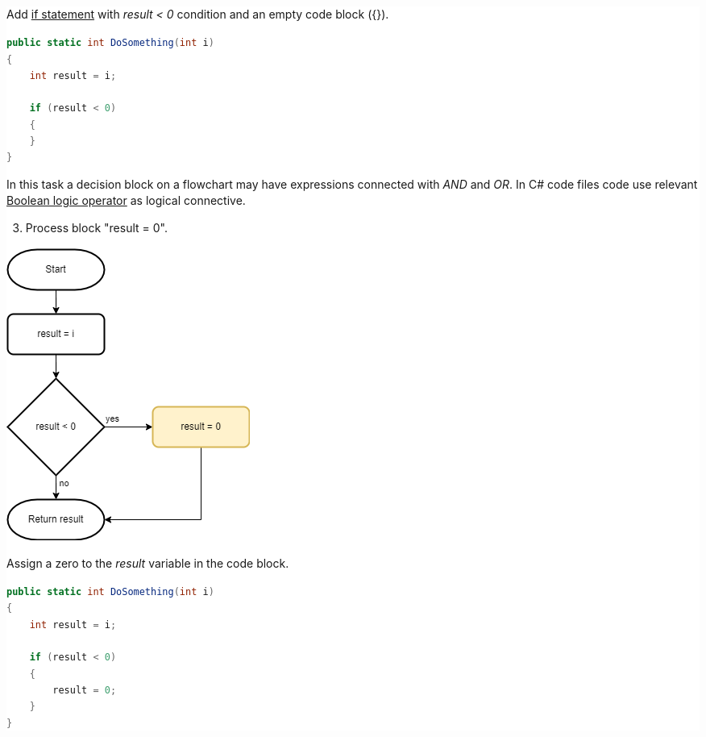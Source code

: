 Add [if statement](https://docs.microsoft.com/en-us/dotnet/csharp/language-reference/statements/selection-statements#the-if-statement) with _result < 0_ condition and an empty code block ({}).

```cs
public static int DoSomething(int i)
{
    int result = i;

    if (result < 0)
    {
    }
}
```

In this task a decision block on a flowchart may have expressions connected with _AND_ and _OR_. In C# code files code use relevant [Boolean logic operator](https://docs.microsoft.com/en-us/dotnet/csharp/language-reference/operators/boolean-logical-operators) as logical connective.

3. Process block "result = 0".

![Task 1 - Step 3](images/task1-3.png)

Assign a zero to the _result_ variable in the code block.

```cs
public static int DoSomething(int i)
{
    int result = i;

    if (result < 0)
    {
        result = 0;
    }
}
```
